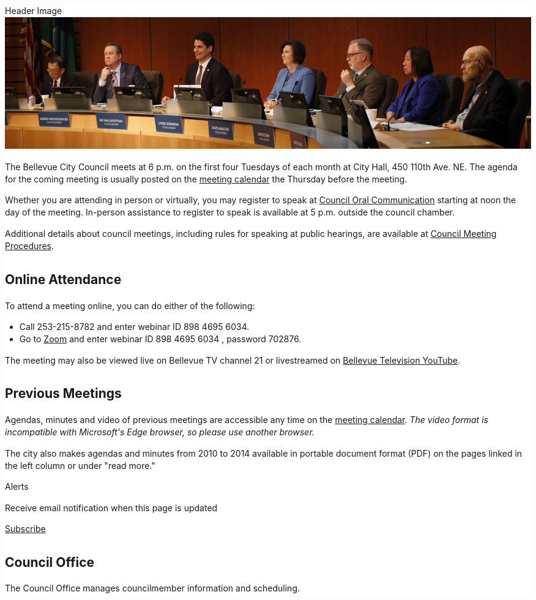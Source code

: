   []()  Header Image  ![Council header image](images/dcdf985af77eac8fb6722d90f57e1e9c6bf533c4ab6b0e77fe032ae805679706.JPG)  

The Bellevue City Council meets at 6 p.m. on the first four Tuesdays of each month at City Hall, 450 110th Ave. NE. The agenda for the coming meeting is usually posted on the [meeting calendar](https://bellevue.legistar.com/Calendar.aspx) the Thursday before the meeting. 

Whether you are attending in person or virtually, you may register to speak at [Council Oral Communication](https://bellevuewa.gov/city-government/departments/city-clerks-office/public-meetings-speaker-registration/council-oral) starting at noon the day of the meeting. In-person assistance to register to speak is available at 5 p.m. outside the council chamber. 

Additional details about council meetings, including rules for speaking at public hearings, are available at [Council Meeting Procedures](https://bellevuewa.gov/city-government/city-council/council-meetings/council-meeting-procedures).

## Online Attendance

To attend a meeting online, you can do either of the following:

 * Call 253-215-8782 and enter webinar ID 898 4695 6034.
 * Go to [Zoom](https://www.zoom.us) and enter webinar ID 898 4695 6034 , password 702876.

The meeting may also be viewed live on Bellevue TV channel 21 or livestreamed on [Bellevue Television YouTube](https://www.youtube.com/bellevuetelevision).

## Previous Meetings

Agendas, minutes and video of previous meetings are accessible any time on the [meeting calendar](https://bellevue.legistar.com/Calendar.aspx). *The video format is incompatible with Microsoft's Edge browser, so please use another browser.* 

The city also makes agendas and minutes from 2010 to 2014 available in portable document format (PDF) on the pages linked in the left column or under "read more."

 Alerts 

 Receive email notification when this page is updated 

  [Subscribe](https://public.govdelivery.com/accounts/WABELLE/subscriber/new?topic_id=WABELLE_29)  

## Council Office

 The Council Office manages councilmember information and scheduling.  
